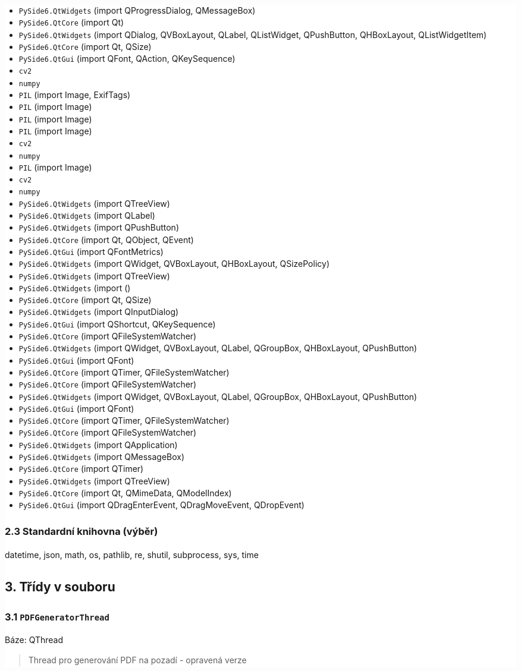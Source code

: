 - `PySide6.QtWidgets` (import QProgressDialog, QMessageBox)
- `PySide6.QtCore` (import Qt)
- `PySide6.QtWidgets` (import QDialog, QVBoxLayout, QLabel, QListWidget, QPushButton, QHBoxLayout, QListWidgetItem)
- `PySide6.QtCore` (import Qt, QSize)
- `PySide6.QtGui` (import QFont, QAction, QKeySequence)
- `cv2`
- `numpy`
- `PIL` (import Image, ExifTags)
- `PIL` (import Image)
- `PIL` (import Image)
- `PIL` (import Image)
- `cv2`
- `numpy`
- `PIL` (import Image)
- `cv2`
- `numpy`
- `PySide6.QtWidgets` (import QTreeView)
- `PySide6.QtWidgets` (import QLabel)
- `PySide6.QtWidgets` (import QPushButton)
- `PySide6.QtCore` (import Qt, QObject, QEvent)
- `PySide6.QtGui` (import QFontMetrics)
- `PySide6.QtWidgets` (import QWidget, QVBoxLayout, QHBoxLayout, QSizePolicy)
- `PySide6.QtWidgets` (import QTreeView)
- `PySide6.QtWidgets` (import ()
- `PySide6.QtCore` (import Qt, QSize)
- `PySide6.QtWidgets` (import QInputDialog)
- `PySide6.QtGui` (import QShortcut, QKeySequence)
- `PySide6.QtCore` (import QFileSystemWatcher)
- `PySide6.QtWidgets` (import QWidget, QVBoxLayout, QLabel, QGroupBox, QHBoxLayout, QPushButton)
- `PySide6.QtGui` (import QFont)
- `PySide6.QtCore` (import QTimer, QFileSystemWatcher)
- `PySide6.QtCore` (import QFileSystemWatcher)
- `PySide6.QtWidgets` (import QWidget, QVBoxLayout, QLabel, QGroupBox, QHBoxLayout, QPushButton)
- `PySide6.QtGui` (import QFont)
- `PySide6.QtCore` (import QTimer, QFileSystemWatcher)
- `PySide6.QtCore` (import QFileSystemWatcher)
- `PySide6.QtWidgets` (import QApplication)
- `PySide6.QtWidgets` (import QMessageBox)
- `PySide6.QtCore` (import QTimer)
- `PySide6.QtWidgets` (import QTreeView)
- `PySide6.QtCore` (import Qt, QMimeData, QModelIndex)
- `PySide6.QtGui` (import QDragEnterEvent, QDragMoveEvent, QDropEvent)

### 2.3 Standardní knihovna (výběr)
datetime, json, math, os, pathlib, re, shutil, subprocess, sys, time

## 3. Třídy v souboru
### 3.1 `PDFGeneratorThread`  
Báze: QThread
> Thread pro generování PDF na pozadí - opravená verze

